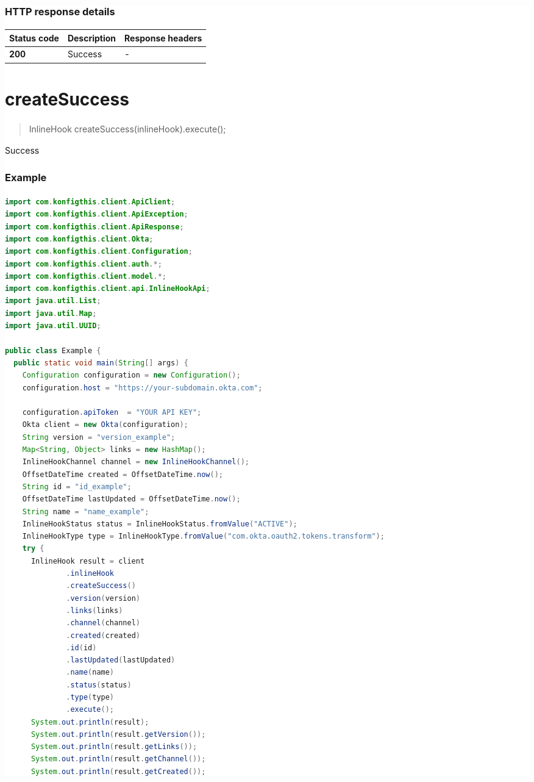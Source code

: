 ### HTTP response details
| Status code | Description | Response headers |
|-------------|-------------|------------------|
| **200** | Success |  -  |

<a name="createSuccess"></a>
# **createSuccess**
> InlineHook createSuccess(inlineHook).execute();



Success

### Example
```java
import com.konfigthis.client.ApiClient;
import com.konfigthis.client.ApiException;
import com.konfigthis.client.ApiResponse;
import com.konfigthis.client.Okta;
import com.konfigthis.client.Configuration;
import com.konfigthis.client.auth.*;
import com.konfigthis.client.model.*;
import com.konfigthis.client.api.InlineHookApi;
import java.util.List;
import java.util.Map;
import java.util.UUID;

public class Example {
  public static void main(String[] args) {
    Configuration configuration = new Configuration();
    configuration.host = "https://your-subdomain.okta.com";
    
    configuration.apiToken  = "YOUR API KEY";
    Okta client = new Okta(configuration);
    String version = "version_example";
    Map<String, Object> links = new HashMap();
    InlineHookChannel channel = new InlineHookChannel();
    OffsetDateTime created = OffsetDateTime.now();
    String id = "id_example";
    OffsetDateTime lastUpdated = OffsetDateTime.now();
    String name = "name_example";
    InlineHookStatus status = InlineHookStatus.fromValue("ACTIVE");
    InlineHookType type = InlineHookType.fromValue("com.okta.oauth2.tokens.transform");
    try {
      InlineHook result = client
              .inlineHook
              .createSuccess()
              .version(version)
              .links(links)
              .channel(channel)
              .created(created)
              .id(id)
              .lastUpdated(lastUpdated)
              .name(name)
              .status(status)
              .type(type)
              .execute();
      System.out.println(result);
      System.out.println(result.getVersion());
      System.out.println(result.getLinks());
      System.out.println(result.getChannel());
      System.out.println(result.getCreated());
```